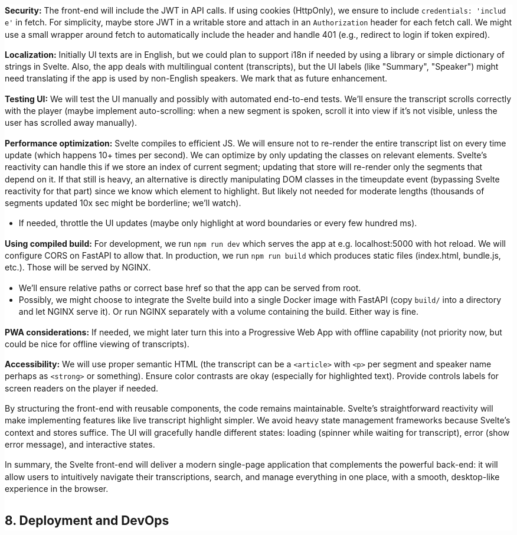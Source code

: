 **Security:** The front-end will include the JWT in API calls. If using cookies (HttpOnly), we ensure to include `credentials: 'include'` in fetch. For simplicity, maybe store JWT in a writable store and attach in an `Authorization` header for each fetch call. We might use a small wrapper around fetch to automatically include the header and handle 401 (e.g., redirect to login if token expired).

**Localization:** Initially UI texts are in English, but we could plan to support i18n if needed by using a library or simple dictionary of strings in Svelte. Also, the app deals with multilingual content (transcripts), but the UI labels (like "Summary", "Speaker") might need translating if the app is used by non-English speakers. We mark that as future enhancement.

**Testing UI:** We will test the UI manually and possibly with automated end-to-end tests. We’ll ensure the transcript scrolls correctly with the player (maybe implement auto-scrolling: when a new segment is spoken, scroll it into view if it’s not visible, unless the user has scrolled away manually).

**Performance optimization:** Svelte compiles to efficient JS. We will ensure not to re-render the entire transcript list on every time update (which happens 10+ times per second). We can optimize by only updating the classes on relevant elements. Svelte’s reactivity can handle this if we store an index of current segment; updating that store will re-render only the segments that depend on it. If that still is heavy, an alternative is directly manipulating DOM classes in the timeupdate event (bypassing Svelte reactivity for that part) since we know which element to highlight. But likely not needed for moderate lengths (thousands of segments updated 10x sec might be borderline; we’ll watch).

* If needed, throttle the UI updates (maybe only highlight at word boundaries or every few hundred ms).

**Using compiled build:** For development, we run `npm run dev` which serves the app at e.g. localhost:5000 with hot reload. We will configure CORS on FastAPI to allow that. In production, we run `npm run build` which produces static files (index.html, bundle.js, etc.). Those will be served by NGINX.

* We’ll ensure relative paths or correct base href so that the app can be served from root.
* Possibly, we might choose to integrate the Svelte build into a single Docker image with FastAPI (copy `build/` into a directory and let NGINX serve it). Or run NGINX separately with a volume containing the build. Either way is fine.

**PWA considerations:** If needed, we might later turn this into a Progressive Web App with offline capability (not priority now, but could be nice for offline viewing of transcripts).

**Accessibility:** We will use proper semantic HTML (the transcript can be a `<article>` with `<p>` per segment and speaker name perhaps as `<strong>` or something). Ensure color contrasts are okay (especially for highlighted text). Provide controls labels for screen readers on the player if needed.

By structuring the front-end with reusable components, the code remains maintainable. Svelte’s straightforward reactivity will make implementing features like live transcript highlight simpler. We avoid heavy state management frameworks because Svelte’s context and stores suffice. The UI will gracefully handle different states: loading (spinner while waiting for transcript), error (show error message), and interactive states.

In summary, the Svelte front-end will deliver a modern single-page application that complements the powerful back-end: it will allow users to intuitively navigate their transcriptions, search, and manage everything in one place, with a smooth, desktop-like experience in the browser.

## 8. Deployment and DevOps
